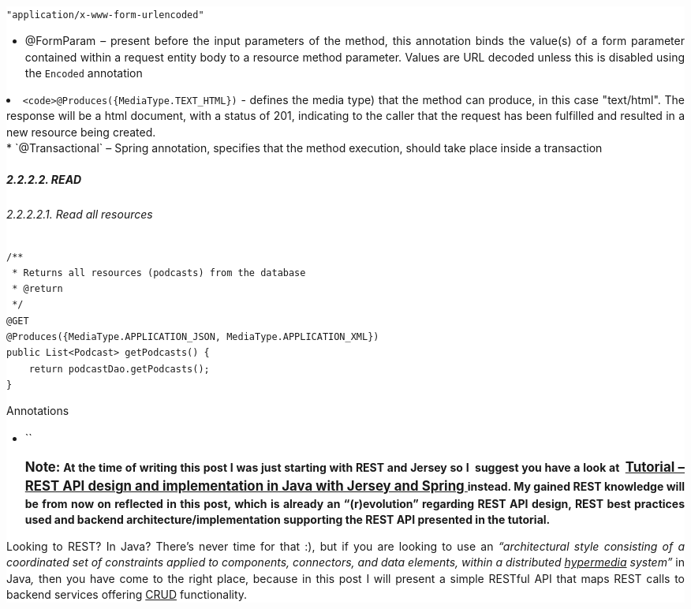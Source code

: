  <p>
    <code>"application/x-www-form-urlencoded"</code>
  </p>

  <ul>
    <li style="text-align: justify;">
      @FormParam &#8211; present before the input parameters of the method, this annotation binds the value(s) of a form parameter contained within a request entity body to a resource method parameter. Values are URL decoded unless this is disabled using the <code>Encoded</code> annotation
    </li>
  </ul>
</li>

<li style="text-align: justify;">
  <code>&lt;code>@Produces({MediaType.TEXT_HTML})</code> - defines the media type) that the method can produce, in this case "text/html". The response will be a html document, with a status of 201, indicating to the caller that the request has been fulfilled and resulted in a new resource being created.</code>
</li>
  * `@Transactional` &#8211; Spring annotation, specifies that the method execution, should take place inside a transaction

##### <span id="2222_READ">2.2.2.2. READ</span>

###### <span id="22221_Read_all_resources">2.2.2.2.1. Read all resources</span>

<pre><code class="java">/**
 * Returns all resources (podcasts) from the database
 * @return
 */
@GET
@Produces({MediaType.APPLICATION_JSON, MediaType.APPLICATION_XML})
public List&lt;Podcast&gt; getPodcasts() {
	return podcastDao.getPodcasts();
}</code></pre>

Annotations

  * ``<p class="note_alert" style="text-align: justify;">
  <strong><span style="font-size: 1.2em;">Note:</span> At the time of writing this post I was just starting with REST and Jersey so I  suggest you have a look at  <a title="https://www.codepedia.org/ama/tutorial-rest-api-design-and-implementation-in-java-with-jersey-and-spring/" href="https://www.codepedia.org/ama/tutorial-rest-api-design-and-implementation-in-java-with-jersey-and-spring/" target="_blank"><span style="font-size: 1.2em;">Tutorial – REST API design and implementation in Java with Jersey and Spring </span> </a>instead. My gained REST knowledge will be from now on reflected in this post, which is already an &#8220;(r)evolution&#8221; regarding REST API design, REST best practices used and backend architecture/implementation supporting the REST API presented in the tutorial.</strong>
</p>

<p style="text-align: justify;">
  Looking to REST? In Java? There&#8217;s never time for that :), but if you are looking to use an <em>&#8220;architectural style consisting of a coordinated set of constraints applied to components, connectors, and data elements, within a distributed <a title="Hypermedia" href="http://en.wikipedia.org/wiki/Hypermedia">hypermedia</a> system&#8221;</em> in Java<em>,</em> then you have come to the right place, because in this post I will present a simple RESTful API that maps REST calls to backend services offering <a title="Wikipedia - CRUD" href="http://en.wikipedia.org/wiki/Create,_read,_update_and_delete" target="_blank">CRUD</a> functionality.
</p>
